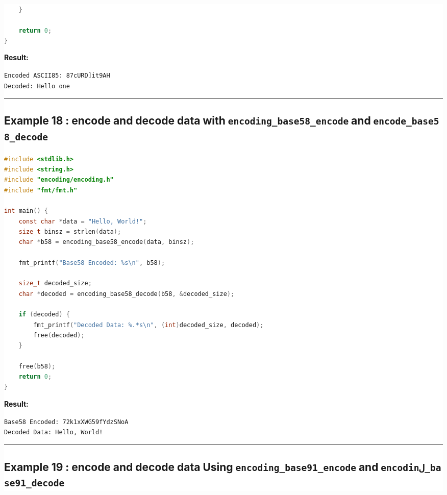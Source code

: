 ```c
    }

    return 0;
}
```
**Result:**
```
Encoded ASCII85: 87cURD]it9AH
Decoded: Hello one
```

---

## Example 18 : encode and decode data with `encoding_base58_encode` and `encode_base58_decode`

```c
#include <stdlib.h>
#include <string.h>
#include "encoding/encoding.h"
#include "fmt/fmt.h"

int main() {
    const char *data = "Hello, World!";
    size_t binsz = strlen(data);
    char *b58 = encoding_base58_encode(data, binsz);
	
    fmt_printf("Base58 Encoded: %s\n", b58);

    size_t decoded_size;
    char *decoded = encoding_base58_decode(b58, &decoded_size);

    if (decoded) {
        fmt_printf("Decoded Data: %.*s\n", (int)decoded_size, decoded);
        free(decoded);
    }

    free(b58);
    return 0;
}
```
**Result:**
```
Base58 Encoded: 72k1xXWG59fYdzSNoA
Decoded Data: Hello, World!
```

---

## Example 19 : encode and decode data Using `encoding_base91_encode` and `encodinل_base91_decode`
